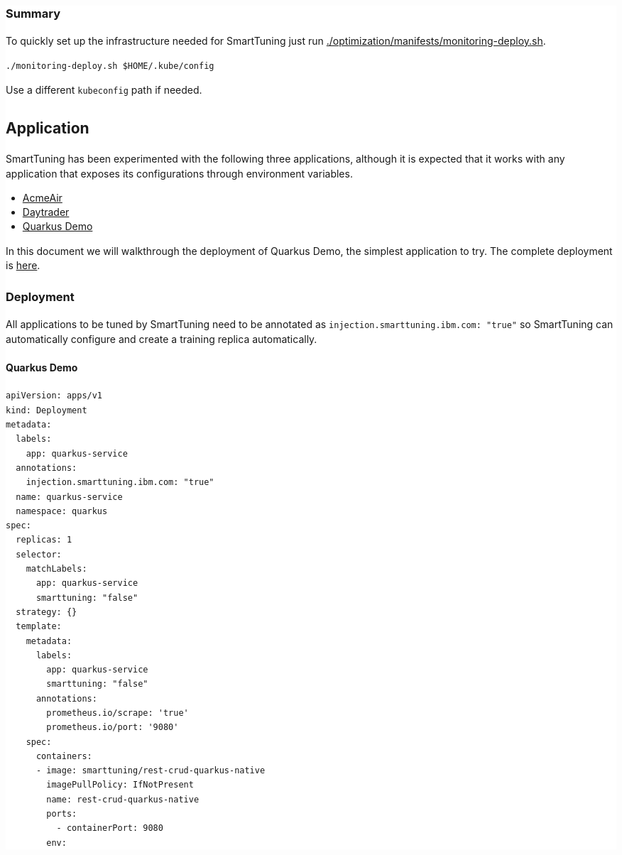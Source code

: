 ### Summary

To quickly set up the infrastructure needed for SmartTuning just run
[./optimization/manifests/monitoring-deploy.sh](./optimization/manifests/monitoring-deploy.sh).

```
./monitoring-deploy.sh $HOME/.kube/config
```

Use a different `kubeconfig` path if needed.

## Application

SmartTuning has been experimented with the following three applications,
although it is expected that it works with any application that exposes its
configurations through environment variables.

* [AcmeAir](https://github.com/adalrsjr1/acmeair-monolithic-java)
* [Daytrader](https://github.com/adalrsjr1/sample.daytrader8)
* [Quarkus Demo](https://github.com/adalrsjr1/quarkusRestCrudDemo)

In this document we will walkthrough the deployment of Quarkus Demo, the
simplest application to try. The complete deployment is [here](./optimization/manifests/icse/quarkus).

### Deployment

All applications to be tuned by SmartTuning need to be annotated as
`injection.smarttuning.ibm.com: "true"` so SmartTuning can automatically
configure and create a training replica automatically.

#### Quarkus Demo

```
apiVersion: apps/v1
kind: Deployment
metadata:
  labels:
    app: quarkus-service
  annotations:
    injection.smarttuning.ibm.com: "true"
  name: quarkus-service
  namespace: quarkus
spec:
  replicas: 1
  selector:
    matchLabels:
      app: quarkus-service
      smarttuning: "false"
  strategy: {}
  template:
    metadata:
      labels:
        app: quarkus-service
        smarttuning: "false"
      annotations:
        prometheus.io/scrape: 'true'
        prometheus.io/port: '9080'
    spec:
      containers:
      - image: smarttuning/rest-crud-quarkus-native
        imagePullPolicy: IfNotPresent
        name: rest-crud-quarkus-native
        ports:
          - containerPort: 9080
        env:
```